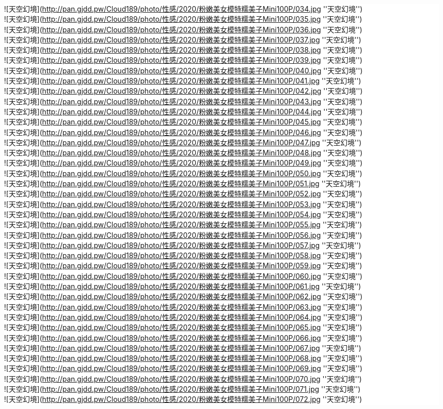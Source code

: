 ![天空幻境](http://pan.gjdd.pw/Cloud189/photo/性感/2020/粉嫩美女模特糯美子Mini100P/034.jpg ''天空幻境'') <br>
![天空幻境](http://pan.gjdd.pw/Cloud189/photo/性感/2020/粉嫩美女模特糯美子Mini100P/035.jpg ''天空幻境'') <br>
![天空幻境](http://pan.gjdd.pw/Cloud189/photo/性感/2020/粉嫩美女模特糯美子Mini100P/036.jpg ''天空幻境'') <br>
![天空幻境](http://pan.gjdd.pw/Cloud189/photo/性感/2020/粉嫩美女模特糯美子Mini100P/037.jpg ''天空幻境'') <br>
![天空幻境](http://pan.gjdd.pw/Cloud189/photo/性感/2020/粉嫩美女模特糯美子Mini100P/038.jpg ''天空幻境'') <br>
![天空幻境](http://pan.gjdd.pw/Cloud189/photo/性感/2020/粉嫩美女模特糯美子Mini100P/039.jpg ''天空幻境'') <br>
![天空幻境](http://pan.gjdd.pw/Cloud189/photo/性感/2020/粉嫩美女模特糯美子Mini100P/040.jpg ''天空幻境'') <br>
![天空幻境](http://pan.gjdd.pw/Cloud189/photo/性感/2020/粉嫩美女模特糯美子Mini100P/041.jpg ''天空幻境'') <br>
![天空幻境](http://pan.gjdd.pw/Cloud189/photo/性感/2020/粉嫩美女模特糯美子Mini100P/042.jpg ''天空幻境'') <br>
![天空幻境](http://pan.gjdd.pw/Cloud189/photo/性感/2020/粉嫩美女模特糯美子Mini100P/043.jpg ''天空幻境'') <br>
![天空幻境](http://pan.gjdd.pw/Cloud189/photo/性感/2020/粉嫩美女模特糯美子Mini100P/044.jpg ''天空幻境'') <br>
![天空幻境](http://pan.gjdd.pw/Cloud189/photo/性感/2020/粉嫩美女模特糯美子Mini100P/045.jpg ''天空幻境'') <br>
![天空幻境](http://pan.gjdd.pw/Cloud189/photo/性感/2020/粉嫩美女模特糯美子Mini100P/046.jpg ''天空幻境'') <br>
![天空幻境](http://pan.gjdd.pw/Cloud189/photo/性感/2020/粉嫩美女模特糯美子Mini100P/047.jpg ''天空幻境'') <br>
![天空幻境](http://pan.gjdd.pw/Cloud189/photo/性感/2020/粉嫩美女模特糯美子Mini100P/048.jpg ''天空幻境'') <br>
![天空幻境](http://pan.gjdd.pw/Cloud189/photo/性感/2020/粉嫩美女模特糯美子Mini100P/049.jpg ''天空幻境'') <br>
![天空幻境](http://pan.gjdd.pw/Cloud189/photo/性感/2020/粉嫩美女模特糯美子Mini100P/050.jpg ''天空幻境'') <br>
![天空幻境](http://pan.gjdd.pw/Cloud189/photo/性感/2020/粉嫩美女模特糯美子Mini100P/051.jpg ''天空幻境'') <br>
![天空幻境](http://pan.gjdd.pw/Cloud189/photo/性感/2020/粉嫩美女模特糯美子Mini100P/052.jpg ''天空幻境'') <br>
![天空幻境](http://pan.gjdd.pw/Cloud189/photo/性感/2020/粉嫩美女模特糯美子Mini100P/053.jpg ''天空幻境'') <br>
![天空幻境](http://pan.gjdd.pw/Cloud189/photo/性感/2020/粉嫩美女模特糯美子Mini100P/054.jpg ''天空幻境'') <br>
![天空幻境](http://pan.gjdd.pw/Cloud189/photo/性感/2020/粉嫩美女模特糯美子Mini100P/055.jpg ''天空幻境'') <br>
![天空幻境](http://pan.gjdd.pw/Cloud189/photo/性感/2020/粉嫩美女模特糯美子Mini100P/056.jpg ''天空幻境'') <br>
![天空幻境](http://pan.gjdd.pw/Cloud189/photo/性感/2020/粉嫩美女模特糯美子Mini100P/057.jpg ''天空幻境'') <br>
![天空幻境](http://pan.gjdd.pw/Cloud189/photo/性感/2020/粉嫩美女模特糯美子Mini100P/058.jpg ''天空幻境'') <br>
![天空幻境](http://pan.gjdd.pw/Cloud189/photo/性感/2020/粉嫩美女模特糯美子Mini100P/059.jpg ''天空幻境'') <br>
![天空幻境](http://pan.gjdd.pw/Cloud189/photo/性感/2020/粉嫩美女模特糯美子Mini100P/060.jpg ''天空幻境'') <br>
![天空幻境](http://pan.gjdd.pw/Cloud189/photo/性感/2020/粉嫩美女模特糯美子Mini100P/061.jpg ''天空幻境'') <br>
![天空幻境](http://pan.gjdd.pw/Cloud189/photo/性感/2020/粉嫩美女模特糯美子Mini100P/062.jpg ''天空幻境'') <br>
![天空幻境](http://pan.gjdd.pw/Cloud189/photo/性感/2020/粉嫩美女模特糯美子Mini100P/063.jpg ''天空幻境'') <br>
![天空幻境](http://pan.gjdd.pw/Cloud189/photo/性感/2020/粉嫩美女模特糯美子Mini100P/064.jpg ''天空幻境'') <br>
![天空幻境](http://pan.gjdd.pw/Cloud189/photo/性感/2020/粉嫩美女模特糯美子Mini100P/065.jpg ''天空幻境'') <br>
![天空幻境](http://pan.gjdd.pw/Cloud189/photo/性感/2020/粉嫩美女模特糯美子Mini100P/066.jpg ''天空幻境'') <br>
![天空幻境](http://pan.gjdd.pw/Cloud189/photo/性感/2020/粉嫩美女模特糯美子Mini100P/067.jpg ''天空幻境'') <br>
![天空幻境](http://pan.gjdd.pw/Cloud189/photo/性感/2020/粉嫩美女模特糯美子Mini100P/068.jpg ''天空幻境'') <br>
![天空幻境](http://pan.gjdd.pw/Cloud189/photo/性感/2020/粉嫩美女模特糯美子Mini100P/069.jpg ''天空幻境'') <br>
![天空幻境](http://pan.gjdd.pw/Cloud189/photo/性感/2020/粉嫩美女模特糯美子Mini100P/070.jpg ''天空幻境'') <br>
![天空幻境](http://pan.gjdd.pw/Cloud189/photo/性感/2020/粉嫩美女模特糯美子Mini100P/071.jpg ''天空幻境'') <br>
![天空幻境](http://pan.gjdd.pw/Cloud189/photo/性感/2020/粉嫩美女模特糯美子Mini100P/072.jpg ''天空幻境'') <br>